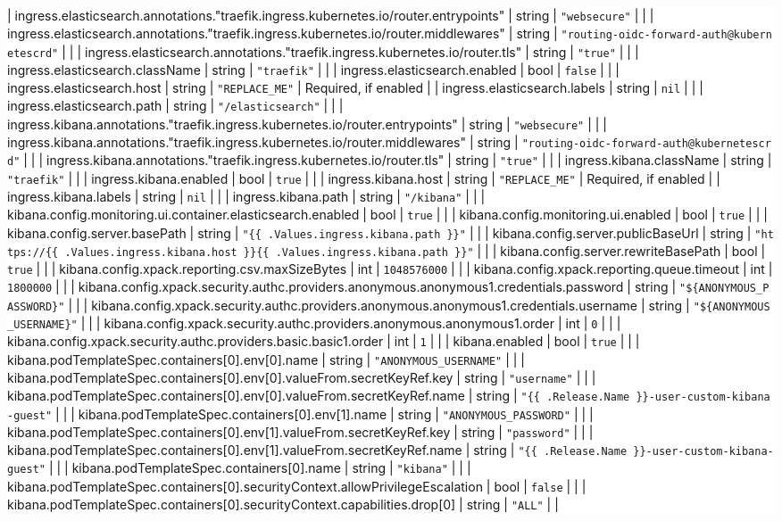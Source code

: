 | ingress.elasticsearch.annotations."traefik.ingress.kubernetes.io/router.entrypoints" | string | `"websecure"` |  |
| ingress.elasticsearch.annotations."traefik.ingress.kubernetes.io/router.middlewares" | string | `"routing-oidc-forward-auth@kubernetescrd"` |  |
| ingress.elasticsearch.annotations."traefik.ingress.kubernetes.io/router.tls" | string | `"true"` |  |
| ingress.elasticsearch.className | string | `"traefik"` |  |
| ingress.elasticsearch.enabled | bool | `false` |  |
| ingress.elasticsearch.host | string | `"REPLACE_ME"` | Required, if enabled |
| ingress.elasticsearch.labels | string | `nil` |  |
| ingress.elasticsearch.path | string | `"/elasticsearch"` |  |
| ingress.kibana.annotations."traefik.ingress.kubernetes.io/router.entrypoints" | string | `"websecure"` |  |
| ingress.kibana.annotations."traefik.ingress.kubernetes.io/router.middlewares" | string | `"routing-oidc-forward-auth@kubernetescrd"` |  |
| ingress.kibana.annotations."traefik.ingress.kubernetes.io/router.tls" | string | `"true"` |  |
| ingress.kibana.className | string | `"traefik"` |  |
| ingress.kibana.enabled | bool | `true` |  |
| ingress.kibana.host | string | `"REPLACE_ME"` | Required, if enabled |
| ingress.kibana.labels | string | `nil` |  |
| ingress.kibana.path | string | `"/kibana"` |  |
| kibana.config.monitoring.ui.container.elasticsearch.enabled | bool | `true` |  |
| kibana.config.monitoring.ui.enabled | bool | `true` |  |
| kibana.config.server.basePath | string | `"{{ .Values.ingress.kibana.path }}"` |  |
| kibana.config.server.publicBaseUrl | string | `"https://{{ .Values.ingress.kibana.host }}{{ .Values.ingress.kibana.path }}"` |  |
| kibana.config.server.rewriteBasePath | bool | `true` |  |
| kibana.config.xpack.reporting.csv.maxSizeBytes | int | `1048576000` |  |
| kibana.config.xpack.reporting.queue.timeout | int | `1800000` |  |
| kibana.config.xpack.security.authc.providers.anonymous.anonymous1.credentials.password | string | `"${ANONYMOUS_PASSWORD}"` |  |
| kibana.config.xpack.security.authc.providers.anonymous.anonymous1.credentials.username | string | `"${ANONYMOUS_USERNAME}"` |  |
| kibana.config.xpack.security.authc.providers.anonymous.anonymous1.order | int | `0` |  |
| kibana.config.xpack.security.authc.providers.basic.basic1.order | int | `1` |  |
| kibana.enabled | bool | `true` |  |
| kibana.podTemplateSpec.containers[0].env[0].name | string | `"ANONYMOUS_USERNAME"` |  |
| kibana.podTemplateSpec.containers[0].env[0].valueFrom.secretKeyRef.key | string | `"username"` |  |
| kibana.podTemplateSpec.containers[0].env[0].valueFrom.secretKeyRef.name | string | `"{{ .Release.Name }}-user-custom-kibana-guest"` |  |
| kibana.podTemplateSpec.containers[0].env[1].name | string | `"ANONYMOUS_PASSWORD"` |  |
| kibana.podTemplateSpec.containers[0].env[1].valueFrom.secretKeyRef.key | string | `"password"` |  |
| kibana.podTemplateSpec.containers[0].env[1].valueFrom.secretKeyRef.name | string | `"{{ .Release.Name }}-user-custom-kibana-guest"` |  |
| kibana.podTemplateSpec.containers[0].name | string | `"kibana"` |  |
| kibana.podTemplateSpec.containers[0].securityContext.allowPrivilegeEscalation | bool | `false` |  |
| kibana.podTemplateSpec.containers[0].securityContext.capabilities.drop[0] | string | `"ALL"` |  |